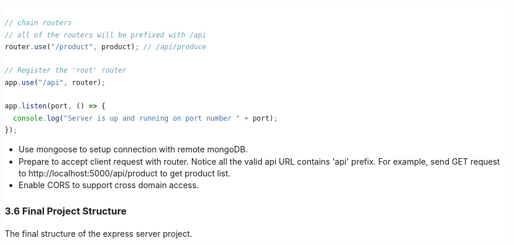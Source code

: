 ```javascript

// chain routers
// all of the routers will be prefixed with /api
router.use("/product", product); // /api/produce

// Register the 'root' router
app.use("/api", router);

app.listen(port, () => {
  console.log("Server is up and running on port number " + port);
});
```
* Use mongoose to setup connection with remote mongoDB.
* Prepare to accept client request with router. Notice all the valid api URL contains 'api' prefix. For example, send GET request to http://localhost:5000/api/product to get product list.
* Enable CORS to support cross domain access.

### 3.6 Final Project Structure
The final structure of the express server project.